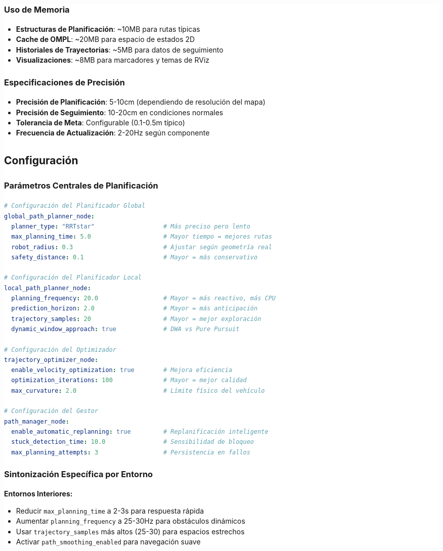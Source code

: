 ### Uso de Memoria
- **Estructuras de Planificación**: ~10MB para rutas típicas
- **Cache de OMPL**: ~20MB para espacio de estados 2D
- **Historiales de Trayectorias**: ~5MB para datos de seguimiento
- **Visualizaciones**: ~8MB para marcadores y temas de RViz

### Especificaciones de Precisión
- **Precisión de Planificación**: 5-10cm (dependiendo de resolución del mapa)
- **Precisión de Seguimiento**: 10-20cm en condiciones normales
- **Tolerancia de Meta**: Configurable (0.1-0.5m típico)
- **Frecuencia de Actualización**: 2-20Hz según componente

## Configuración

### Parámetros Centrales de Planificación

```yaml
# Configuración del Planificador Global
global_path_planner_node:
  planner_type: "RRTstar"                   # Más preciso pero lento
  max_planning_time: 5.0                    # Mayor tiempo = mejores rutas
  robot_radius: 0.3                         # Ajustar según geometría real
  safety_distance: 0.1                      # Mayor = más conservativo

# Configuración del Planificador Local  
local_path_planner_node:
  planning_frequency: 20.0                  # Mayor = más reactivo, más CPU
  prediction_horizon: 2.0                   # Mayor = más anticipación
  trajectory_samples: 20                    # Mayor = mejor exploración
  dynamic_window_approach: true             # DWA vs Pure Pursuit

# Configuración del Optimizador
trajectory_optimizer_node:
  enable_velocity_optimization: true        # Mejora eficiencia
  optimization_iterations: 100              # Mayor = mejor calidad
  max_curvature: 2.0                        # Límite físico del vehículo

# Configuración del Gestor
path_manager_node:
  enable_automatic_replanning: true         # Replanificación inteligente
  stuck_detection_time: 10.0                # Sensibilidad de bloqueo
  max_planning_attempts: 3                  # Persistencia en fallos
```

### Sintonización Específica por Entorno

**Entornos Interiores:**
- Reducir `max_planning_time` a 2-3s para respuesta rápida
- Aumentar `planning_frequency` a 25-30Hz para obstáculos dinámicos
- Usar `trajectory_samples` más altos (25-30) para espacios estrechos
- Activar `path_smoothing_enabled` para navegación suave
